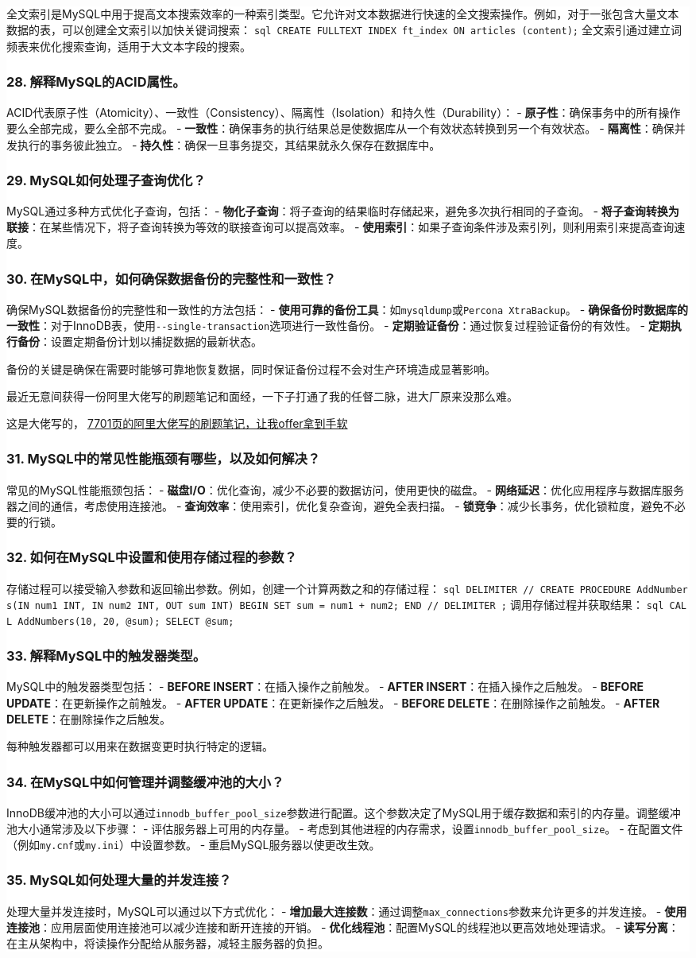全文索引是MySQL中用于提高文本搜索效率的一种索引类型。它允许对文本数据进行快速的全文搜索操作。例如，对于一张包含大量文本数据的表，可以创建全文索引以加快关键词搜索： `sql CREATE FULLTEXT INDEX ft_index ON articles (content);` 全文索引通过建立词频表来优化搜索查询，适用于大文本字段的搜索。

### 28. 解释MySQL的ACID属性。

ACID代表原子性（Atomicity）、一致性（Consistency）、隔离性（Isolation）和持久性（Durability）： - **原子性**：确保事务中的所有操作要么全部完成，要么全部不完成。 - **一致性**：确保事务的执行结果总是使数据库从一个有效状态转换到另一个有效状态。 - **隔离性**：确保并发执行的事务彼此独立。 - **持久性**：确保一旦事务提交，其结果就永久保存在数据库中。

### 29. MySQL如何处理子查询优化？

MySQL通过多种方式优化子查询，包括： - **物化子查询**：将子查询的结果临时存储起来，避免多次执行相同的子查询。 - **将子查询转换为联接**：在某些情况下，将子查询转换为等效的联接查询可以提高效率。 - **使用索引**：如果子查询条件涉及索引列，则利用索引来提高查询速度。

### 30. 在MySQL中，如何确保数据备份的完整性和一致性？

确保MySQL数据备份的完整性和一致性的方法包括： - **使用可靠的备份工具**：如`mysqldump`或`Percona XtraBackup`。 - **确保备份时数据库的一致性**：对于InnoDB表，使用`--single-transaction`选项进行一致性备份。 - **定期验证备份**：通过恢复过程验证备份的有效性。 - **定期执行备份**：设置定期备份计划以捕捉数据的最新状态。

备份的关键是确保在需要时能够可靠地恢复数据，同时保证备份过程不会对生产环境造成显著影响。

最近无意间获得一份阿里大佬写的刷题笔记和面经，一下子打通了我的任督二脉，进大厂原来没那么难。

这是大佬写的， [7701页的阿里大佬写的刷题笔记，让我offer拿到手软](https://link.zhihu.com/?target=http%3A//www.feiz.vip/%3Fp%3D2756)

### 31. MySQL中的常见性能瓶颈有哪些，以及如何解决？

常见的MySQL性能瓶颈包括： - **磁盘I/O**：优化查询，减少不必要的数据访问，使用更快的磁盘。 - **网络延迟**：优化应用程序与数据库服务器之间的通信，考虑使用连接池。 - **查询效率**：使用索引，优化复杂查询，避免全表扫描。 - **锁竞争**：减少长事务，优化锁粒度，避免不必要的行锁。

### 32. 如何在MySQL中设置和使用存储过程的参数？

存储过程可以接受输入参数和返回输出参数。例如，创建一个计算两数之和的存储过程： `sql DELIMITER // CREATE PROCEDURE AddNumbers(IN num1 INT, IN num2 INT, OUT sum INT) BEGIN SET sum = num1 + num2; END // DELIMITER ;` 调用存储过程并获取结果： `sql CALL AddNumbers(10, 20, @sum); SELECT @sum;`

### 33. 解释MySQL中的触发器类型。

MySQL中的触发器类型包括： - **BEFORE INSERT**：在插入操作之前触发。 - **AFTER INSERT**：在插入操作之后触发。 - **BEFORE UPDATE**：在更新操作之前触发。 - **AFTER UPDATE**：在更新操作之后触发。 - **BEFORE DELETE**：在删除操作之前触发。 - **AFTER DELETE**：在删除操作之后触发。

每种触发器都可以用来在数据变更时执行特定的逻辑。

### 34. 在MySQL中如何管理并调整缓冲池的大小？

InnoDB缓冲池的大小可以通过`innodb_buffer_pool_size`参数进行配置。这个参数决定了MySQL用于缓存数据和索引的内存量。调整缓冲池大小通常涉及以下步骤： - 评估服务器上可用的内存量。 - 考虑到其他进程的内存需求，设置`innodb_buffer_pool_size`。 - 在配置文件（例如`my.cnf`或`my.ini`）中设置参数。 - 重启MySQL服务器以使更改生效。

### 35. MySQL如何处理大量的并发连接？

处理大量并发连接时，MySQL可以通过以下方式优化： - **增加最大连接数**：通过调整`max_connections`参数来允许更多的并发连接。 - **使用连接池**：应用层面使用连接池可以减少连接和断开连接的开销。 - **优化线程池**：配置MySQL的线程池以更高效地处理请求。 - **读写分离**：在主从架构中，将读操作分配给从服务器，减轻主服务器的负担。
